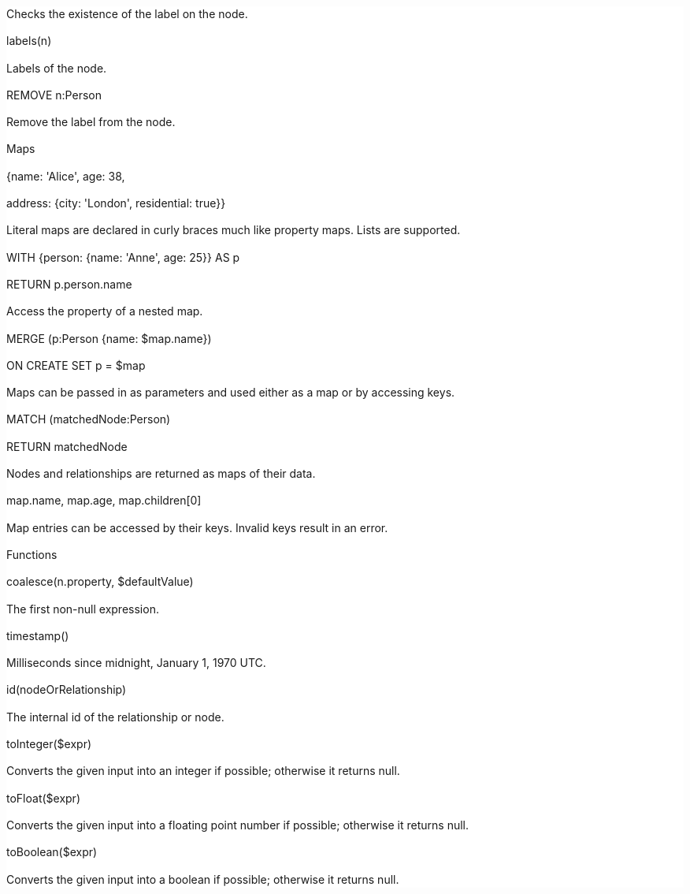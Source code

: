 Checks the existence of the label on the node.

labels(n)

Labels of the node.

REMOVE n:Person

Remove the label from the node.

Maps

{name: 'Alice', age: 38,

address: {city: 'London', residential: true}}

Literal maps are declared in curly braces much like property maps. Lists are supported.

WITH {person: {name: 'Anne', age: 25}} AS p

RETURN p.person.name

Access the property of a nested map.

MERGE (p:Person {name: $map.name})

ON CREATE SET p = $map

Maps can be passed in as parameters and used either as a map or by accessing keys.

MATCH (matchedNode:Person)

RETURN matchedNode

Nodes and relationships are returned as maps of their data.

map.name, map.age, map.children[0]

Map entries can be accessed by their keys. Invalid keys result in an error.

Functions

coalesce(n.property, $defaultValue)

The first non-null expression.

timestamp()

Milliseconds since midnight, January 1, 1970 UTC.

id(nodeOrRelationship)

The internal id of the relationship or node.

toInteger($expr)

Converts the given input into an integer if possible; otherwise it returns null.

toFloat($expr)

Converts the given input into a floating point number if possible; otherwise it returns null.

toBoolean($expr)

Converts the given input into a boolean if possible; otherwise it returns null.
